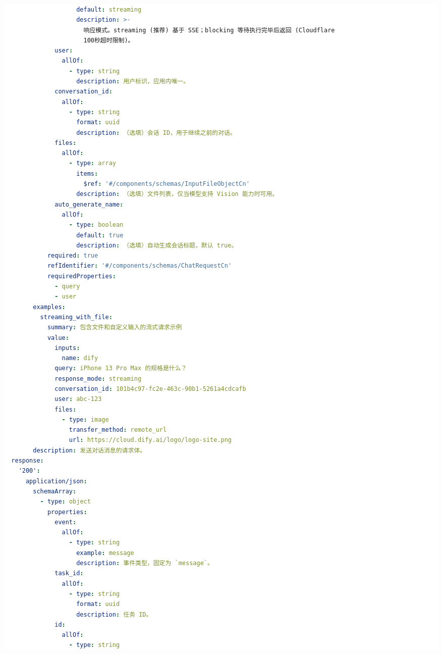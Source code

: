 ````yaml zh-hans/openapi_chatflow.json post /chat-messages
                    default: streaming
                    description: >-
                      响应模式。streaming (推荐) 基于 SSE；blocking 等待执行完毕后返回 (Cloudflare
                      100秒超时限制)。
              user:
                allOf:
                  - type: string
                    description: 用户标识，应用内唯一。
              conversation_id:
                allOf:
                  - type: string
                    format: uuid
                    description: （选填）会话 ID，用于继续之前的对话。
              files:
                allOf:
                  - type: array
                    items:
                      $ref: '#/components/schemas/InputFileObjectCn'
                    description: （选填）文件列表，仅当模型支持 Vision 能力时可用。
              auto_generate_name:
                allOf:
                  - type: boolean
                    default: true
                    description: （选填）自动生成会话标题，默认 true。
            required: true
            refIdentifier: '#/components/schemas/ChatRequestCn'
            requiredProperties:
              - query
              - user
        examples:
          streaming_with_file:
            summary: 包含文件和自定义输入的流式请求示例
            value:
              inputs:
                name: dify
              query: iPhone 13 Pro Max 的规格是什么？
              response_mode: streaming
              conversation_id: 101b4c97-fc2e-463c-90b1-5261a4cdcafb
              user: abc-123
              files:
                - type: image
                  transfer_method: remote_url
                  url: https://cloud.dify.ai/logo/logo-site.png
        description: 发送对话消息的请求体。
  response:
    '200':
      application/json:
        schemaArray:
          - type: object
            properties:
              event:
                allOf:
                  - type: string
                    example: message
                    description: 事件类型，固定为 `message`。
              task_id:
                allOf:
                  - type: string
                    format: uuid
                    description: 任务 ID。
              id:
                allOf:
                  - type: string
````